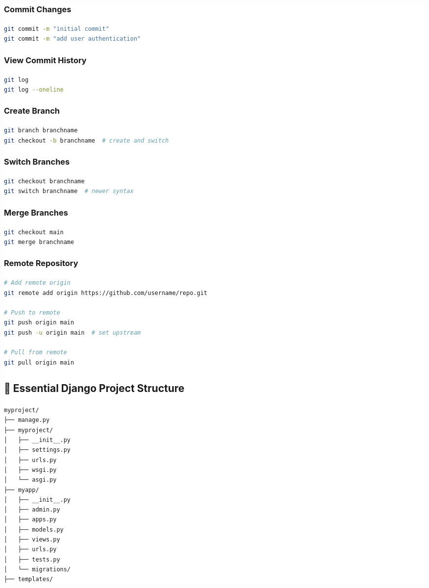 ### Commit Changes
```bash
git commit -m "initial commit"
git commit -m "add user authentication"
```

### View Commit History
```bash
git log
git log --oneline
```

### Create Branch
```bash
git branch branchname
git checkout -b branchname  # create and switch
```

### Switch Branches
```bash
git checkout branchname
git switch branchname  # newer syntax
```

### Merge Branches
```bash
git checkout main
git merge branchname
```

### Remote Repository
```bash
# Add remote origin
git remote add origin https://github.com/username/repo.git

# Push to remote
git push origin main
git push -u origin main  # set upstream

# Pull from remote
git pull origin main
```

## 📁 Essential Django Project Structure

```
myproject/
├── manage.py
├── myproject/
│   ├── __init__.py
│   ├── settings.py
│   ├── urls.py
│   ├── wsgi.py
│   └── asgi.py
├── myapp/
│   ├── __init__.py
│   ├── admin.py
│   ├── apps.py
│   ├── models.py
│   ├── views.py
│   ├── urls.py
│   ├── tests.py
│   └── migrations/
├── templates/
```